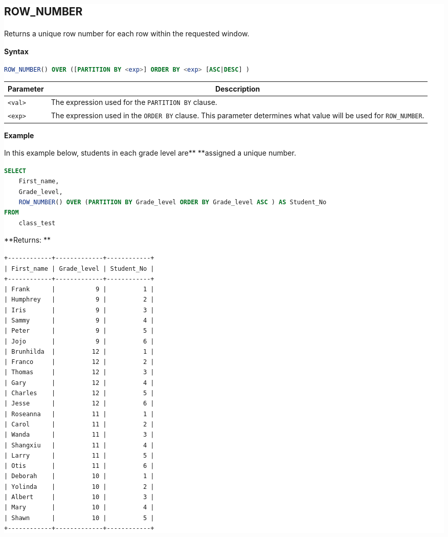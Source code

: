 ## ROW\_NUMBER

Returns a unique row number for each row within the requested window.

**Syntax**

```sql
ROW_NUMBER() OVER ([PARTITION BY <exp>] ORDER BY <exp> [ASC|DESC] )
```

| Parameter | Desccription                                                                                                      |
| --------- | ----------------------------------------------------------------------------------------------------------------- |
| `<val>`   | The expression used for the `PARTITION BY` clause.                                                                |
| `<exp>`   | The expression used in the `ORDER BY` clause. This parameter determines what value will be used for `ROW_NUMBER`. |

**Example**

In this example below, students in each grade level are** **assigned a unique number.

```sql
SELECT
	First_name,
	Grade_level,
	ROW_NUMBER() OVER (PARTITION BY Grade_level ORDER BY Grade_level ASC ) AS Student_No
FROM
	class_test
```

**Returns: **

```
+------------+-------------+------------+
| First_name | Grade_level | Student_No |
+------------+-------------+------------+
| Frank      |           9 |          1 |
| Humphrey   |           9 |          2 |
| Iris       |           9 |          3 |
| Sammy      |           9 |          4 |
| Peter      |           9 |          5 |
| Jojo       |           9 |          6 |
| Brunhilda  |          12 |          1 |
| Franco     |          12 |          2 |
| Thomas     |          12 |          3 |
| Gary       |          12 |          4 |
| Charles    |          12 |          5 |
| Jesse      |          12 |          6 |
| Roseanna   |          11 |          1 |
| Carol      |          11 |          2 |
| Wanda      |          11 |          3 |
| Shangxiu   |          11 |          4 |
| Larry      |          11 |          5 |
| Otis       |          11 |          6 |
| Deborah    |          10 |          1 |
| Yolinda    |          10 |          2 |
| Albert     |          10 |          3 |
| Mary       |          10 |          4 |
| Shawn      |          10 |          5 |
+------------+-------------+------------+
```
